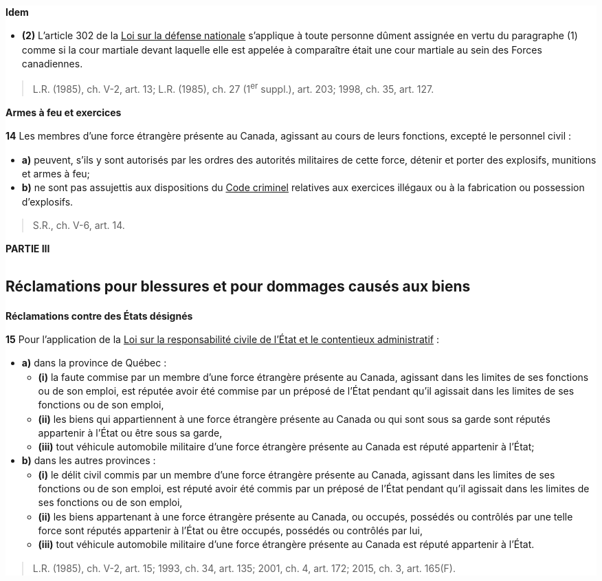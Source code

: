 **Idem**

- **(2)** L’article 302 de la [Loi sur la défense nationale](/fr/Lois/Lois%20révisées%20du%20Canada/N/N-5.md) s’applique à toute personne dûment assignée en vertu du paragraphe (1) comme si la cour martiale devant laquelle elle est appelée à comparaître était une cour martiale au sein des Forces canadiennes.
> L.R. (1985), ch. V-2, art. 13; L.R. (1985), ch. 27 (1<sup>er</sup> suppl.), art. 203; 1998, ch. 35, art. 127.





**Armes à feu et exercices**

**14** Les membres d’une force étrangère présente au Canada, agissant au cours de leurs fonctions, excepté le personnel civil :
- **a)** peuvent, s’ils y sont autorisés par les ordres des autorités militaires de cette force, détenir et porter des explosifs, munitions et armes à feu;
- **b)** ne sont pas assujettis aux dispositions du [Code criminel](/fr/Lois/Lois%20révisées%20du%20Canada/C/C-46.md) relatives aux exercices illégaux ou à la fabrication ou possession d’explosifs.
> S.R., ch. V-6, art. 14.





**PARTIE III** 
## Réclamations pour blessures et pour dommages causés aux biens



**Réclamations contre des États désignés**

**15** Pour l’application de la [Loi sur la responsabilité civile de l’État et le contentieux administratif](/fr/Lois/Lois%20révisées%20du%20Canada/C/C-50.md) :
- **a)** dans la province de Québec :
	- **(i)** la faute commise par un membre d’une force étrangère présente au Canada, agissant dans les limites de ses fonctions ou de son emploi, est réputée avoir été commise par un préposé de l’État pendant qu’il agissait dans les limites de ses fonctions ou de son emploi,
	- **(ii)** les biens qui appartiennent à une force étrangère présente au Canada ou qui sont sous sa garde sont réputés appartenir à l’État ou être sous sa garde,
	- **(iii)** tout véhicule automobile militaire d’une force étrangère présente au Canada est réputé appartenir à l’État;
- **b)** dans les autres provinces :
	- **(i)** le délit civil commis par un membre d’une force étrangère présente au Canada, agissant dans les limites de ses fonctions ou de son emploi, est réputé avoir été commis par un préposé de l’État pendant qu’il agissait dans les limites de ses fonctions ou de son emploi,
	- **(ii)** les biens appartenant à une force étrangère présente au Canada, ou occupés, possédés ou contrôlés par une telle force sont réputés appartenir à l’État ou être occupés, possédés ou contrôlés par lui,
	- **(iii)** tout véhicule automobile militaire d’une force étrangère présente au Canada est réputé appartenir à l’État.
> L.R. (1985), ch. V-2, art. 15; 1993, ch. 34, art. 135; 2001, ch. 4, art. 172; 2015, ch. 3, art. 165(F).

